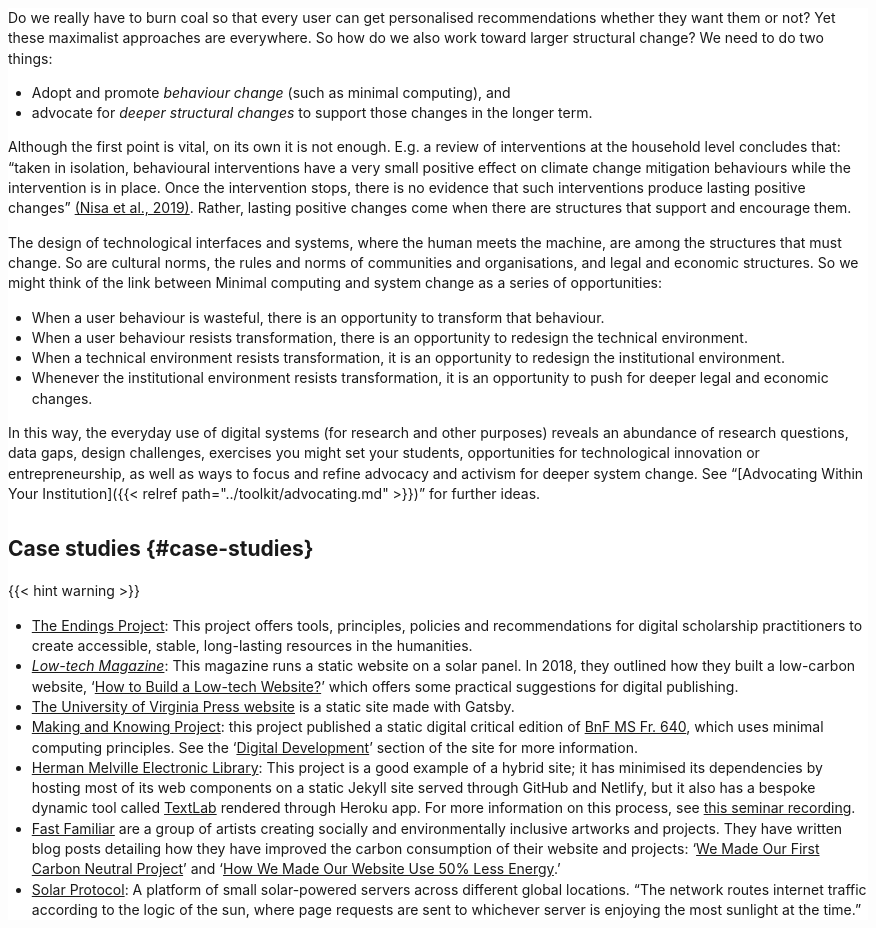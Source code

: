 Do we really have to burn coal so that every user can get personalised recommendations whether they want them or not? Yet these maximalist approaches are everywhere.  So how do we also work toward larger structural change? We need to do two things:

- Adopt and promote *behaviour change* (such as minimal computing), and
- advocate for *deeper structural changes* to support those changes in the longer term.

Although the first point is vital, on its own it is not enough. E.g. a review of interventions at the household level concludes that: “taken in isolation, behavioural interventions have a very small positive effect on climate change mitigation behaviours while the intervention is in place. Once the intervention stops, there is no evidence that such interventions produce lasting positive changes” [(Nisa et al., 2019)](https://doi.org/10.1038/s41467-019-12457-2). Rather, lasting positive changes come when there are structures that support and encourage them.

The design of technological interfaces and systems, where the human meets the machine, are among the structures that must change. So are cultural norms, the rules and norms of communities and organisations, and legal and economic structures. So we might think of the link between Minimal computing and system change as a series of opportunities:

- When a user behaviour is wasteful, there is an opportunity to transform that behaviour.
- When a user behaviour resists transformation, there is an opportunity to redesign the technical environment.
- When a technical environment resists transformation, it is an opportunity to redesign the institutional environment.
- Whenever the institutional environment resists transformation, it is an opportunity to push for deeper legal and economic changes.

In this way, the everyday use of digital systems (for research and other purposes) reveals an abundance of research questions, data gaps, design challenges, exercises you might set your students, opportunities for technological innovation or entrepreneurship, as well as ways to focus and refine advocacy and activism for deeper system change. See “[Advocating Within Your Institution]({{< relref path="../toolkit/advocating.md" >}})” for further ideas.


## Case studies {#case-studies}

{{< hint warning >}}
* [The Endings Project](https://endings.uvic.ca/): This project offers tools, principles, policies and recommendations for digital scholarship practitioners to create accessible, stable, long-lasting resources in the humanities.
* _[Low-tech Magazine](https://www.lowtechmagazine.com/)_: This magazine runs a static website on a solar panel. In 2018, they outlined how they built a low-carbon website, ‘[How to Build a Low-tech Website?](https://www.lowtechmagazine.com/2018/09/how-to-build-a-lowtech-website.html)’ which offers some practical suggestions for digital publishing.
* [The University of Virginia Press website](https://www.upress.virginia.edu/) is a static site made with Gatsby.
* [Making and Knowing Project](https://www.makingandknowing.org/): this project published a static digital critical edition of [BnF MS Fr. 640](https://edition640.makingandknowing.org/#/), which uses minimal computing principles. See the ‘[Digital Development](https://edition640.makingandknowing.org/#/content/about)’ section of the site for more information.
* [Herman Melville Electronic Library](https://melville.electroniclibrary.org/): This project is a good example of a hybrid site; it has minimised its dependencies by hosting most of its web components on a static Jekyll site served through GitHub and Netlify, but it also has a bespoke dynamic tool called [TextLab](https://melville.electroniclibrary.org/textlab.html) rendered through Heroku app. For more information on this process, see [this seminar recording](https://www.youtube.com/watch?v=c0B5RFAjsi0&list=PLSTJ8CQ1p25BM4NF249Gy2ImFKCnKG2ft).
* [Fast Familiar](https://workroom.fastfamiliar.com/we-made-our-first-carbon-neutral-project/) are a group of artists creating socially and environmentally inclusive artworks and projects. They have written blog posts detailing how they have improved the carbon consumption of their website and projects: ‘[We Made Our First Carbon Neutral Project](https://workroom.fastfamiliar.com/we-made-our-first-carbon-neutral-project/)’ and ‘[How We Made Our Website Use 50% Less Energy](https://workroom.fastfamiliar.com/how-we-made-our-website-use-50-less-energy/).’
* [Solar Protocol](http://solarprotocol.net/): A platform of small solar-powered servers across different global locations. “The network routes internet traffic according to the logic of the sun, where page requests are sent to whichever server is enjoying the most sunlight at the time.”
